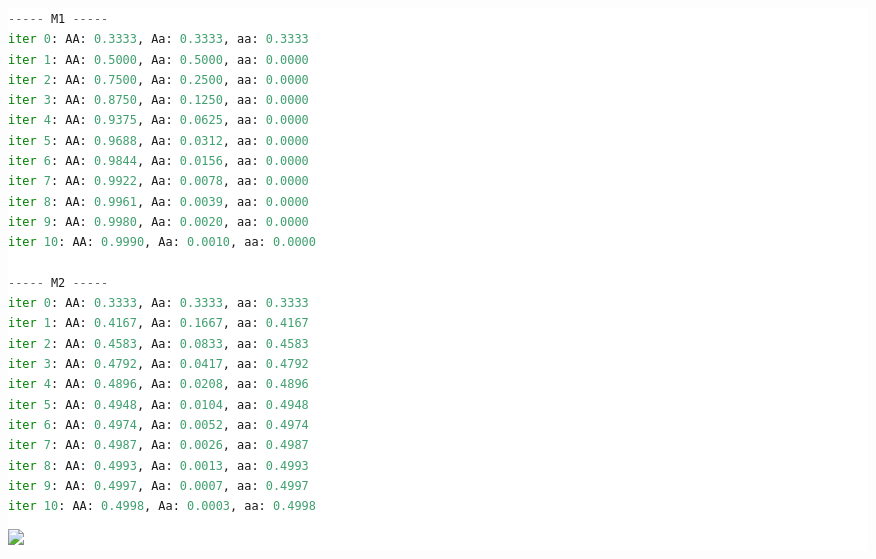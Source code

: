 ```python
----- M1 -----
iter 0: AA: 0.3333, Aa: 0.3333, aa: 0.3333
iter 1: AA: 0.5000, Aa: 0.5000, aa: 0.0000
iter 2: AA: 0.7500, Aa: 0.2500, aa: 0.0000
iter 3: AA: 0.8750, Aa: 0.1250, aa: 0.0000
iter 4: AA: 0.9375, Aa: 0.0625, aa: 0.0000
iter 5: AA: 0.9688, Aa: 0.0312, aa: 0.0000
iter 6: AA: 0.9844, Aa: 0.0156, aa: 0.0000
iter 7: AA: 0.9922, Aa: 0.0078, aa: 0.0000
iter 8: AA: 0.9961, Aa: 0.0039, aa: 0.0000
iter 9: AA: 0.9980, Aa: 0.0020, aa: 0.0000
iter 10: AA: 0.9990, Aa: 0.0010, aa: 0.0000

----- M2 -----
iter 0: AA: 0.3333, Aa: 0.3333, aa: 0.3333
iter 1: AA: 0.4167, Aa: 0.1667, aa: 0.4167
iter 2: AA: 0.4583, Aa: 0.0833, aa: 0.4583
iter 3: AA: 0.4792, Aa: 0.0417, aa: 0.4792
iter 4: AA: 0.4896, Aa: 0.0208, aa: 0.4896
iter 5: AA: 0.4948, Aa: 0.0104, aa: 0.4948
iter 6: AA: 0.4974, Aa: 0.0052, aa: 0.4974
iter 7: AA: 0.4987, Aa: 0.0026, aa: 0.4987
iter 8: AA: 0.4993, Aa: 0.0013, aa: 0.4993
iter 9: AA: 0.4997, Aa: 0.0007, aa: 0.4997
iter 10: AA: 0.4998, Aa: 0.0003, aa: 0.4998
```

![](https://i-blog.csdnimg.cn/blog_migrate/4ffcdfb1f6a171c7229acfa92649bfec.png)